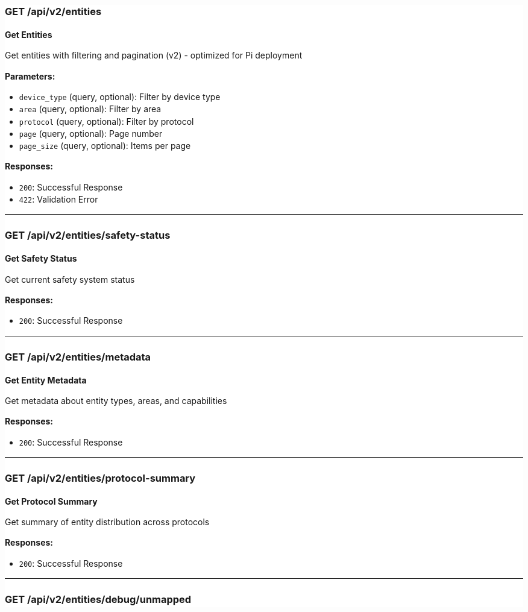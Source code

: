 
### GET /api/v2/entities

**Get Entities**

Get entities with filtering and pagination (v2) - optimized for Pi deployment

**Parameters:**

- `device_type` (query, optional): Filter by device type
- `area` (query, optional): Filter by area
- `protocol` (query, optional): Filter by protocol
- `page` (query, optional): Page number
- `page_size` (query, optional): Items per page

**Responses:**

- `200`: Successful Response
- `422`: Validation Error

---

### GET /api/v2/entities/safety-status

**Get Safety Status**

Get current safety system status

**Responses:**

- `200`: Successful Response

---

### GET /api/v2/entities/metadata

**Get Entity Metadata**

Get metadata about entity types, areas, and capabilities

**Responses:**

- `200`: Successful Response

---

### GET /api/v2/entities/protocol-summary

**Get Protocol Summary**

Get summary of entity distribution across protocols

**Responses:**

- `200`: Successful Response

---

### GET /api/v2/entities/debug/unmapped
